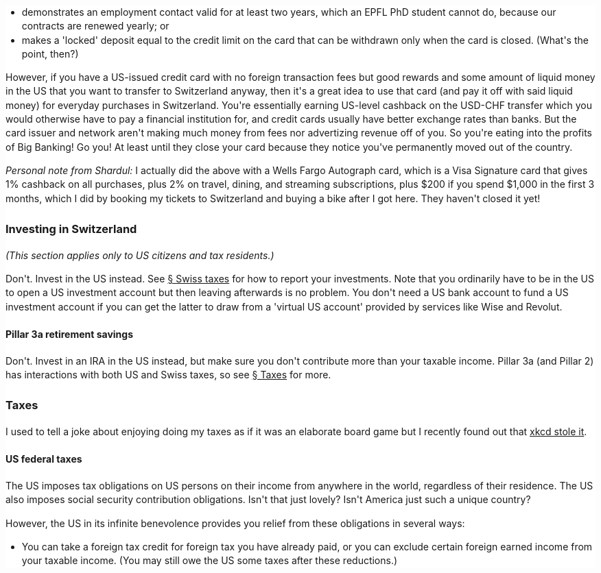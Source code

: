  * demonstrates an employment contact valid for at least two years, which an EPFL PhD
   student cannot do, because our contracts are renewed yearly; or
 * makes a 'locked' deposit equal to the credit limit on the card that can be
   withdrawn only when the card is closed. (What's the point, then?)

However, if you have a US-issued credit card with no foreign transaction fees but
good rewards and some amount of liquid money in the US that you want to transfer to
Switzerland anyway, then it's a great idea to use that card (and pay it off with said
liquid money) for everyday purchases in Switzerland. You're essentially earning
US-level cashback on the USD-CHF transfer which you would otherwise have to pay a
financial institution for, and credit cards usually have better exchange rates than
banks. But the card issuer and network aren't making much money from fees nor
advertizing revenue off of you. So you're
eating into the profits of Big Banking! Go you! At least until they close your card
because they notice you've permanently moved out of the country.

_Personal note from Shardul:_ I actually did the above with a Wells Fargo Autograph
card, which is a Visa Signature card that gives 1% cashback on all purchases, plus 2%
on travel, dining, and streaming subscriptions, plus $200 if you spend $1,000 in the
first 3 months, which I did by booking my tickets to Switzerland and buying a bike
after I got here. They haven't closed it yet!

### Investing in Switzerland

_(This section applies only to US citizens and tax residents.)_

Don't. Invest in the US instead. See [§ Swiss taxes](#swiss-taxes) for how to
report your investments. Note that you ordinarily have to be in the US to open a US
investment account but then leaving afterwards is no problem.
You don't need a US bank account to fund a US investment account if you can get the
latter to draw from a 'virtual US account' provided by services like Wise and
Revolut.

#### Pillar 3a retirement savings

Don't. Invest in an IRA in the US instead, but make sure you don't contribute more
than your taxable income. Pillar 3a (and Pillar 2) has
interactions with both US and Swiss taxes, so see [§ Taxes](#taxes) for more.

### Taxes

I used to tell a joke about enjoying doing my taxes as if it was an elaborate board
game but I recently found out that [xkcd stole it](https://xkcd.com/1566/).

#### US federal taxes

The US imposes tax obligations on US persons on their income from anywhere in the
world, regardless of their residence. The US also imposes social security
contribution obligations. Isn't that just lovely? Isn't America just such a unique
country?

However, the US in its infinite benevolence provides you relief from these
obligations in several ways:

 * You can take a foreign tax credit for foreign tax you have already paid, or you
   can exclude certain foreign earned income from your taxable income. (You may still
   owe the US some taxes after these reductions.)

